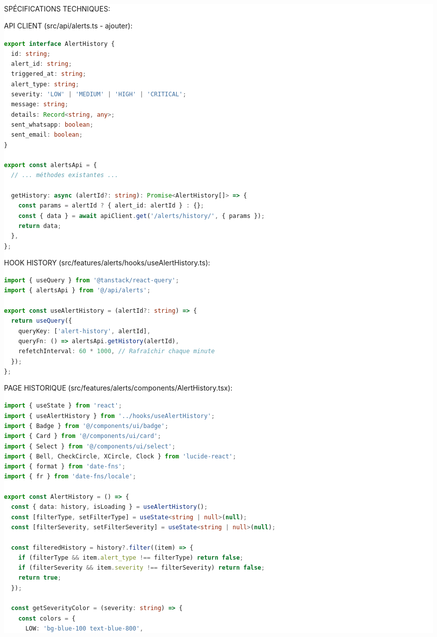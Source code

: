 SPÉCIFICATIONS TECHNIQUES:

API CLIENT (src/api/alerts.ts - ajouter):
```typescript
export interface AlertHistory {
  id: string;
  alert_id: string;
  triggered_at: string;
  alert_type: string;
  severity: 'LOW' | 'MEDIUM' | 'HIGH' | 'CRITICAL';
  message: string;
  details: Record<string, any>;
  sent_whatsapp: boolean;
  sent_email: boolean;
}

export const alertsApi = {
  // ... méthodes existantes ...

  getHistory: async (alertId?: string): Promise<AlertHistory[]> => {
    const params = alertId ? { alert_id: alertId } : {};
    const { data } = await apiClient.get('/alerts/history/', { params });
    return data;
  },
};
```

HOOK HISTORY (src/features/alerts/hooks/useAlertHistory.ts):
```typescript
import { useQuery } from '@tanstack/react-query';
import { alertsApi } from '@/api/alerts';

export const useAlertHistory = (alertId?: string) => {
  return useQuery({
    queryKey: ['alert-history', alertId],
    queryFn: () => alertsApi.getHistory(alertId),
    refetchInterval: 60 * 1000, // Rafraîchir chaque minute
  });
};
```

PAGE HISTORIQUE (src/features/alerts/components/AlertHistory.tsx):
```typescript
import { useState } from 'react';
import { useAlertHistory } from '../hooks/useAlertHistory';
import { Badge } from '@/components/ui/badge';
import { Card } from '@/components/ui/card';
import { Select } from '@/components/ui/select';
import { Bell, CheckCircle, XCircle, Clock } from 'lucide-react';
import { format } from 'date-fns';
import { fr } from 'date-fns/locale';

export const AlertHistory = () => {
  const { data: history, isLoading } = useAlertHistory();
  const [filterType, setFilterType] = useState<string | null>(null);
  const [filterSeverity, setFilterSeverity] = useState<string | null>(null);

  const filteredHistory = history?.filter((item) => {
    if (filterType && item.alert_type !== filterType) return false;
    if (filterSeverity && item.severity !== filterSeverity) return false;
    return true;
  });

  const getSeverityColor = (severity: string) => {
    const colors = {
      LOW: 'bg-blue-100 text-blue-800',
```